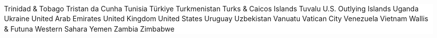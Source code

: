 Trinidad & Tobago
Tristan da Cunha
Tunisia
Türkiye
Turkmenistan
Turks & Caicos Islands
Tuvalu
U.S. Outlying Islands
Uganda
Ukraine
United Arab Emirates
United Kingdom
United States
Uruguay
Uzbekistan
Vanuatu
Vatican City
Venezuela
Vietnam
Wallis & Futuna
Western Sahara
Yemen
Zambia
Zimbabwe